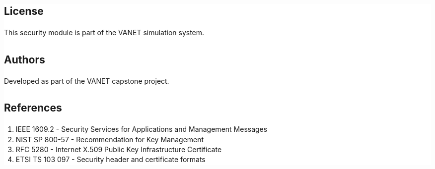 ## License

This security module is part of the VANET simulation system.

## Authors

Developed as part of the VANET capstone project.

## References

1. IEEE 1609.2 - Security Services for Applications and Management Messages
2. NIST SP 800-57 - Recommendation for Key Management
3. RFC 5280 - Internet X.509 Public Key Infrastructure Certificate
4. ETSI TS 103 097 - Security header and certificate formats
